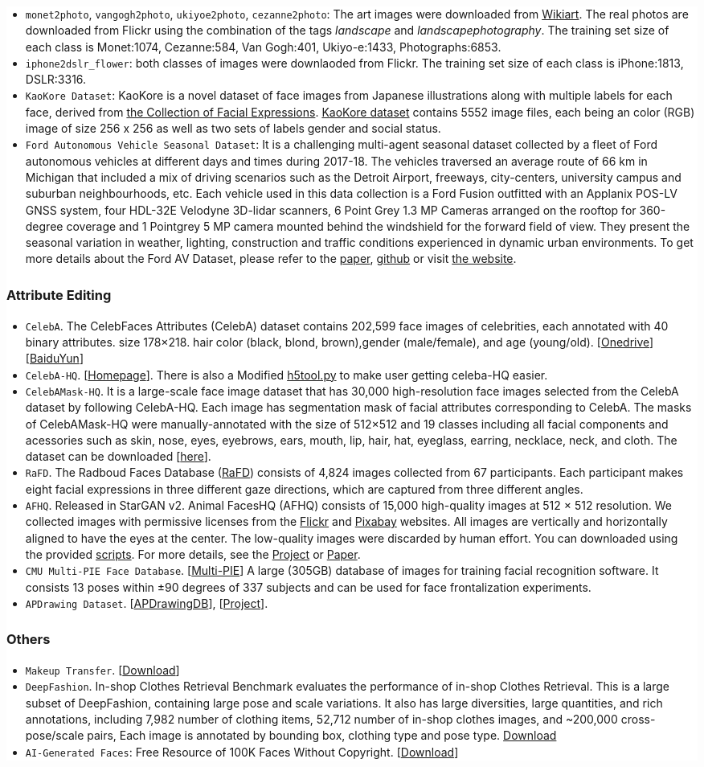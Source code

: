 - `monet2photo`, `vangogh2photo`, `ukiyoe2photo`, `cezanne2photo`: The art images were downloaded from [Wikiart](https://www.wikiart.org/). The real photos are downloaded from Flickr using the combination of the tags *landscape* and *landscapephotography*. The training set size of each class is Monet:1074, Cezanne:584, Van Gogh:401, Ukiyo-e:1433, Photographs:6853.
- `iphone2dslr_flower`: both classes of images were downlaoded from Flickr. The training set size of each class is iPhone:1813, DSLR:3316.
- `KaoKore Dataset`: KaoKore is a novel dataset of face images from Japanese illustrations along with multiple labels for each face, derived from [the Collection of Facial Expressions](http://codh.rois.ac.jp/face/). [KaoKore dataset](https://github.com/rois-codh/kaokore) contains 5552 image files, each being an color (RGB) image of size 256 x 256 as well as two sets of labels gender and social status.
- `Ford Autonomous Vehicle Seasonal Dataset`: It is a challenging multi-agent seasonal dataset collected by a fleet of Ford autonomous vehicles at different days and times during 2017-18. The vehicles traversed an average route of 66 km in Michigan that included a mix of driving scenarios such as the Detroit Airport, freeways, city-centers, university campus and suburban neighbourhoods, etc. Each vehicle used in this data collection is a Ford Fusion outfitted with an Applanix POS-LV GNSS system, four HDL-32E Velodyne 3D-lidar scanners, 6 Point Grey 1.3 MP Cameras arranged on the rooftop for 360-degree coverage and 1 Pointgrey 5 MP camera mounted behind the windshield for the forward field of view. They present the seasonal variation in weather, lighting, construction and traffic conditions experienced in dynamic urban environments. To get more details about the Ford AV Dataset, please refer to the [paper](https://arxiv.org/abs/2003.07969), [github](https://github.com/Ford/AVData) or visit [the website](https://avdata.ford.com/).

### Attribute Editing
- `CelebA`. The CelebFaces Attributes (CelebA) dataset contains 202,599 face images of celebrities, each annotated with 40 binary attributes. size 178×218. hair color (black, blond, brown),gender (male/female), and age (young/old). [[Onedrive](mmlab.ie.cuhk.edu.hk/projects/CelebA.html)] [[BaiduYun](https://link.zhihu.com/?target=https%3A//pan.baidu.com/s/1eSNpdRG%23list/path%3D%252F)]
- `CelebA-HQ`. [[Homepage](http://mmlab.ie.cuhk.edu.hk/projects/CelebA.html)]. There is also a Modified [h5tool.py](https://github.com/willylulu/celeba-hq-modified) to make user getting celeba-HQ easier.
- `CelebAMask-HQ`. It is a large-scale face image dataset that has 30,000 high-resolution face images selected from the CelebA dataset by following CelebA-HQ. Each image has segmentation mask of facial attributes corresponding to CelebA. The masks of CelebAMask-HQ were manually-annotated with the size of 512×512 and 19 classes including all facial components and acessories such as skin, nose, eyes, eyebrows, ears, mouth, lip, hair, hat, eyeglass, earring, necklace, neck, and cloth. The dataset can be downloaded [[here](https://github.com/switchablenorms/CelebAMask-HQ)].
- `RaFD`. The Radboud Faces Database ([RaFD](http://www.socsci.ru.nl:8180/RaFD2/RaFD?p=main)) consists of 4,824 images collected from 67 participants. Each participant makes eight facial expressions in three different gaze directions, which are captured from three different angles.
- `AFHQ`.  Released in StarGAN v2. Animal FacesHQ (AFHQ) consists of 15,000 high-quality images at 512 × 512 resolution. We collected images with
permissive licenses from the [Flickr](https://www.flickr.com/) and [Pixabay](https://pixabay.com/) websites. All images are vertically and horizontally aligned to have the eyes at the center. The low-quality images were discarded by human effort. You can downloaded using the provided [scripts](https://github.com/clovaai/stargan-v2/blob/master/download.sh). For more details, see the [Project](https://github.com/clovaai/stargan-v2) or [Paper](https://arxiv.org/abs/1912.01865).
- `CMU Multi-PIE Face Database`. [[Multi-PIE](https://www.ncbi.nlm.nih.gov/pmc/articles/PMC2873597/)] A large (305GB) database of images for training facial recognition software. It consists 13 poses within ±90 degrees of 337 subjects and can be used for face frontalization experiments.
- `APDrawing Dataset`. [[APDrawingDB](https://cg.cs.tsinghua.edu.cn/people/~Yongjin/APDrawingDB.zip)], [[Project](https://github.com/yiranran/APDrawingGAN)].
### Others
- `Makeup Transfer`. [[Download](http://liusi-group.com/projects/BeautyGAN)]
- `DeepFashion`. In-shop Clothes Retrieval Benchmark evaluates the performance of in-shop Clothes Retrieval. This is a large subset of DeepFashion, containing large pose and scale variations. It also has large diversities, large quantities, and rich annotations, including 7,982 number of clothing items, 52,712 number of in-shop clothes images, and ~200,000 cross-pose/scale pairs, Each image is annotated by bounding box, clothing type and pose type. [Download](http://mmlab.ie.cuhk.edu.hk/projects/DeepFashion/InShopRetrieval.html)
- `AI-Generated Faces`: Free Resource of 100K Faces Without Copyright. [[Download](http://t.cn/AiEky6r3)]